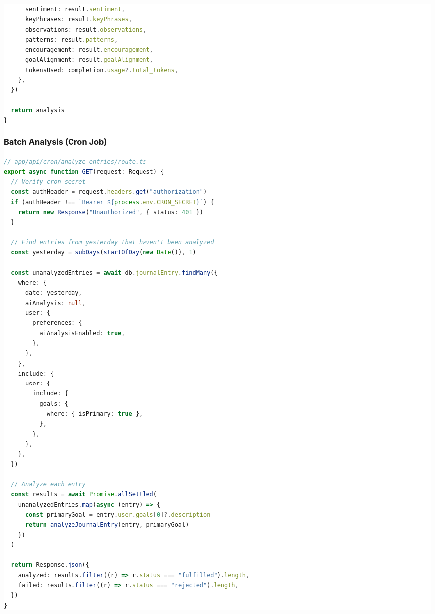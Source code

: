 ```typescript
      sentiment: result.sentiment,
      keyPhrases: result.keyPhrases,
      observations: result.observations,
      patterns: result.patterns,
      encouragement: result.encouragement,
      goalAlignment: result.goalAlignment,
      tokensUsed: completion.usage?.total_tokens,
    },
  })

  return analysis
}
```

### Batch Analysis (Cron Job)
```typescript
// app/api/cron/analyze-entries/route.ts
export async function GET(request: Request) {
  // Verify cron secret
  const authHeader = request.headers.get("authorization")
  if (authHeader !== `Bearer ${process.env.CRON_SECRET}`) {
    return new Response("Unauthorized", { status: 401 })
  }

  // Find entries from yesterday that haven't been analyzed
  const yesterday = subDays(startOfDay(new Date()), 1)
  
  const unanalyzedEntries = await db.journalEntry.findMany({
    where: {
      date: yesterday,
      aiAnalysis: null,
      user: {
        preferences: {
          aiAnalysisEnabled: true,
        },
      },
    },
    include: {
      user: {
        include: {
          goals: {
            where: { isPrimary: true },
          },
        },
      },
    },
  })

  // Analyze each entry
  const results = await Promise.allSettled(
    unanalyzedEntries.map(async (entry) => {
      const primaryGoal = entry.user.goals[0]?.description
      return analyzeJournalEntry(entry, primaryGoal)
    })
  )

  return Response.json({
    analyzed: results.filter((r) => r.status === "fulfilled").length,
    failed: results.filter((r) => r.status === "rejected").length,
  })
}
```

